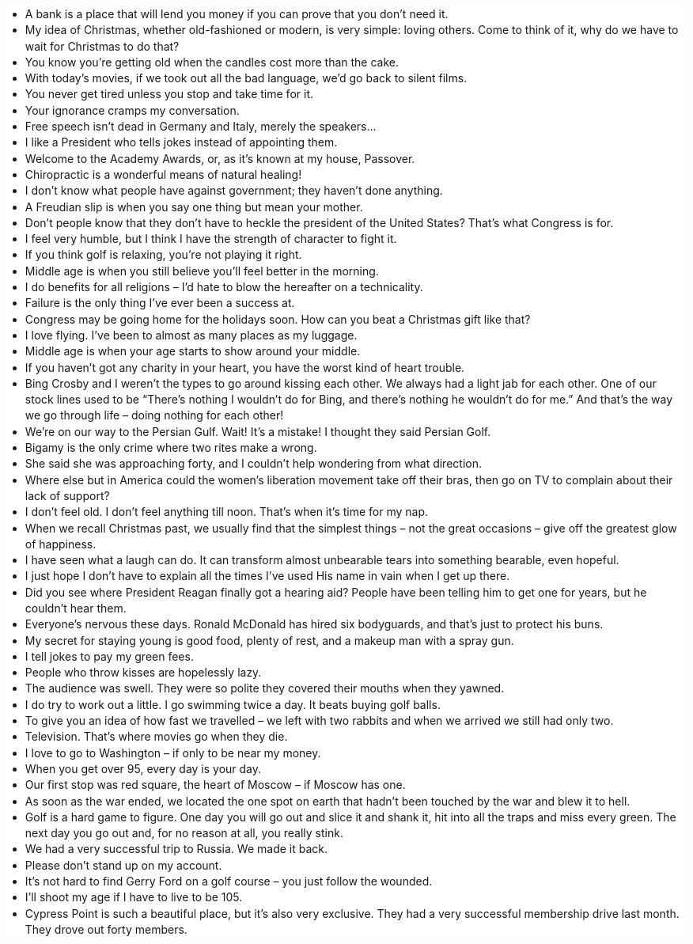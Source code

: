  - A bank is a place that will lend you money if you can prove that you don’t need it.
 - My idea of Christmas, whether old-fashioned or modern, is very simple: loving others. Come to think of it, why do we have to wait for Christmas to do that?
 - You know you’re getting old when the candles cost more than the cake.
 - With today’s movies, if we took out all the bad language, we’d go back to silent films.
 - You never get tired unless you stop and take time for it.
 - Your ignorance cramps my conversation.
 - Free speech isn’t dead in Germany and Italy, merely the speakers...
 - I like a President who tells jokes instead of appointing them.
 - Welcome to the Academy Awards, or, as it’s known at my house, Passover.
 - Chiropractic is a wonderful means of natural healing!
 - I don’t know what people have against government; they haven’t done anything.
 - A Freudian slip is when you say one thing but mean your mother.
 - Don’t people know that they don’t have to heckle the president of the United States? That’s what Congress is for.
 - I feel very humble, but I think I have the strength of character to fight it.
 - If you think golf is relaxing, you’re not playing it right.
 - Middle age is when you still believe you’ll feel better in the morning.
 - I do benefits for all religions – I’d hate to blow the hereafter on a technicality.
 - Failure is the only thing I’ve ever been a success at.
 - Congress may be going home for the holidays soon. How can you beat a Christmas gift like that?
 - I love flying. I’ve been to almost as many places as my luggage.
 - Middle age is when your age starts to show around your middle.
 - If you haven’t got any charity in your heart, you have the worst kind of heart trouble.
 - Bing Crosby and I weren’t the types to go around kissing each other. We always had a light jab for each other. One of our stock lines used to be “There’s nothing I wouldn’t do for Bing, and there’s nothing he wouldn’t do for me.” And that’s the way we go through life – doing nothing for each other!
 - We’re on our way to the Persian Gulf. Wait! It’s a mistake! I thought they said Persian Golf.
 - Bigamy is the only crime where two rites make a wrong.
 - She said she was approaching forty, and I couldn’t help wondering from what direction.
 - Where else but in America could the women’s liberation movement take off their bras, then go on TV to complain about their lack of support?
 - I don’t feel old. I don’t feel anything till noon. That’s when it’s time for my nap.
 - When we recall Christmas past, we usually find that the simplest things – not the great occasions – give off the greatest glow of happiness.
 - I have seen what a laugh can do. It can transform almost unbearable tears into something bearable, even hopeful.
 - I just hope I don’t have to explain all the times I’ve used His name in vain when I get up there.
 - Did you see where President Reagan finally got a hearing aid? People have been telling him to get one for years, but he couldn’t hear them.
 - Everyone’s nervous these days. Ronald McDonald has hired six bodyguards, and that’s just to protect his buns.
 - My secret for staying young is good food, plenty of rest, and a makeup man with a spray gun.
 - I tell jokes to pay my green fees.
 - People who throw kisses are hopelessly lazy.
 - The audience was swell. They were so polite they covered their mouths when they yawned.
 - I do try to work out a little. I go swimming twice a day. It beats buying golf balls.
 - To give you an idea of how fast we travelled – we left with two rabbits and when we arrived we still had only two.
 - Television. That’s where movies go when they die.
 - I love to go to Washington – if only to be near my money.
 - When you get over 95, every day is your day.
 - Our first stop was red square, the heart of Moscow – if Moscow has one.
 - As soon as the war ended, we located the one spot on earth that hadn’t been touched by the war and blew it to hell.
 - Golf is a hard game to figure. One day you will go out and slice it and shank it, hit into all the traps and miss every green. The next day you go out and, for no reason at all, you really stink.
 - We had a very successful trip to Russia. We made it back.
 - Please don’t stand up on my account.
 - It’s not hard to find Gerry Ford on a golf course – you just follow the wounded.
 - I’ll shoot my age if I have to live to be 105.
 - Cypress Point is such a beautiful place, but it’s also very exclusive. They had a very successful membership drive last month. They drove out forty members.